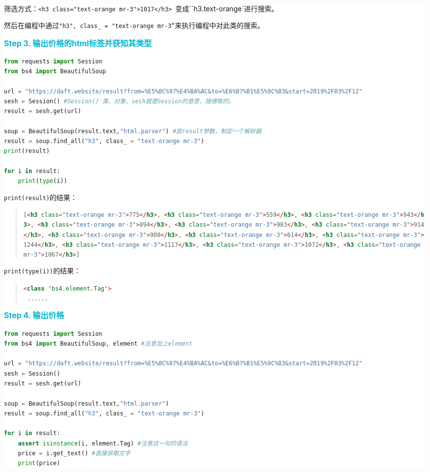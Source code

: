 筛选方式：`<h3 class="text-orange mr-3">1017</h3> `变成``h3.text-orange`进行搜索。

然后在编程中通过`"h3", class_ = "text-orange mr-3”`来执行编程中对此类的搜索。

<font size=3 color=**#7B7D7D**>**Step 3. 输出价格的html标签并获知其类型**</font>

```python
from requests import Session
from bs4 import BeautifulSoup

url = "https://daft.website/result?from=%E5%8C%97%E4%BA%AC&to=%E6%B7%B1%E5%9C%B3&start=2019%2F03%2F12"
sesh = Session() #Session() 类、对象，sesh就是Session的意思，随便取的。
result = sesh.get(url)

soup = BeautifulSoup(result.text,"html.parser") #放result参数，制定一个解析器
result = soup.find_all("h3", class_ = "text-orange mr-3")
print(result)

for i in result:
    print(type(i))
```

`print(result)`的结果：

> ```html
> [<h3 class="text-orange mr-3">775</h3>, <h3 class="text-orange mr-3">559</h3>, <h3 class="text-orange mr-3">943</h3>, <h3 class="text-orange mr-3">894</h3>, <h3 class="text-orange mr-3">983</h3>, <h3 class="text-orange mr-3">914</h3>, <h3 class="text-orange mr-3">908</h3>, <h3 class="text-orange mr-3">614</h3>, <h3 class="text-orange mr-3">1244</h3>, <h3 class="text-orange mr-3">1117</h3>, <h3 class="text-orange mr-3">1072</h3>, <h3 class="text-orange mr-3">1067</h3>]
> ```

`print(type(i))`的结果：

> ```html
> <class 'bs4.element.Tag'>
>  ......
> ```

<font size=3 color=**#7B7D7D**>**Step 4. 输出价格**</font>

```python
from requests import Session
from bs4 import BeautifulSoup, element #注意加上element

url = "https://daft.website/result?from=%E5%8C%97%E4%BA%AC&to=%E6%B7%B1%E5%9C%B3&start=2019%2F03%2F12"
sesh = Session()
result = sesh.get(url)

soup = BeautifulSoup(result.text,"html.parser")
result = soup.find_all("h3", class_ = "text-orange mr-3")

for i in result:
    assert isinstance(i, element.Tag) #注意这一句的语法
    price = i.get_text() #直接获取文字
    print(price)
```
